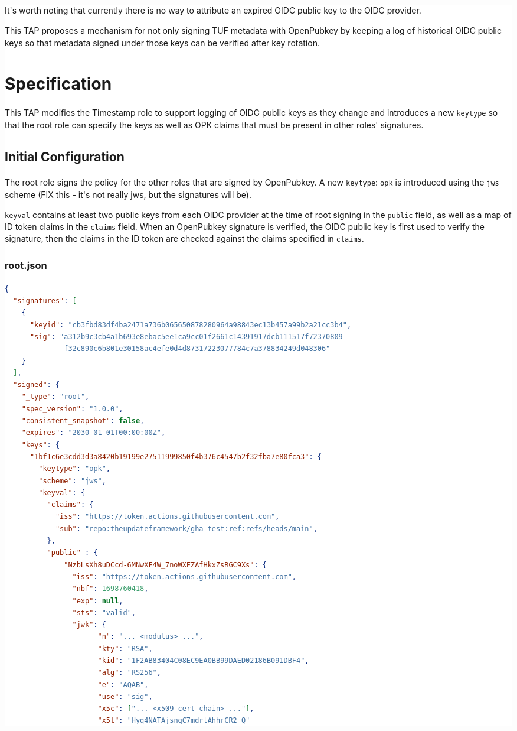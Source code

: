 It's worth noting that currently there is no way to attribute an expired OIDC public key to the OIDC provider.

This TAP proposes a mechanism for not only signing TUF metadata with OpenPubkey by keeping a log of historical OIDC public keys so that metadata signed under those keys can be verified after key rotation.

# Specification

This TAP modifies the Timestamp role to support logging of OIDC public keys as they change and introduces a new `keytype` so that the root role can specify the keys as well as OPK claims that must be present in other roles' signatures.

## Initial Configuration

The root role signs the policy for the other roles that are signed by OpenPubkey. A new `keytype`: `opk` is introduced using the `jws` scheme (FIX this - it's not really jws, but the signatures will be).

`keyval` contains at least two public keys from each OIDC provider at the time of root signing in the `public` field, as well as a map of ID token claims in the `claims` field. When an OpenPubkey signature is verified, the OIDC public key is first used to verify the signature, then the claims in the ID token are checked against the claims specified in `claims`.

### root.json
```json
{
  "signatures": [
    {
      "keyid": "cb3fbd83df4ba2471a736b065650878280964a98843ec13b457a99b2a21cc3b4",
      "sig": "a312b9c3cb4a1b693e8ebac5ee1ca9cc01f2661c14391917dcb111517f72370809
              f32c890c6b801e30158ac4efe0d4d87317223077784c7a378834249d048306"
    }
  ],
  "signed": {
    "_type": "root",
    "spec_version": "1.0.0",
    "consistent_snapshot": false,
    "expires": "2030-01-01T00:00:00Z",
    "keys": {
      "1bf1c6e3cdd3d3a8420b19199e27511999850f4b376c4547b2f32fba7e80fca3": {
        "keytype": "opk",
        "scheme": "jws",
        "keyval": {
          "claims": {
            "iss": "https://token.actions.githubusercontent.com",
            "sub": "repo:theupdateframework/gha-test:ref:refs/heads/main",
          },
          "public" : {
              "NzbLsXh8uDCcd-6MNwXF4W_7noWXFZAfHkxZsRGC9Xs": {
                "iss": "https://token.actions.githubusercontent.com",
                "nbf": 1698760418,
                "exp": null,
                "sts": "valid",
                "jwk": {
                      "n": "... <modulus> ...",
                      "kty": "RSA",
                      "kid": "1F2AB83404C08EC9EA0BB99DAED02186B091DBF4",
                      "alg": "RS256",
                      "e": "AQAB",
                      "use": "sig",
                      "x5c": ["... <x509 cert chain> ..."],
                      "x5t": "Hyq4NATAjsnqC7mdrtAhhrCR2_Q"
```